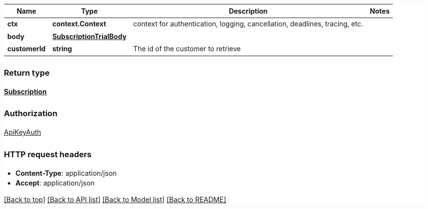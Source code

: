 Name | Type | Description  | Notes
------------- | ------------- | ------------- | -------------
 **ctx** | **context.Context** | context for authentication, logging, cancellation, deadlines, tracing, etc.
  **body** | [**SubscriptionTrialBody**](SubscriptionTrialBody.md)|  | 
  **customerId** | **string**| The id of the customer to retrieve | 

### Return type

[**Subscription**](Subscription.md)

### Authorization

[ApiKeyAuth](../README.md#ApiKeyAuth)

### HTTP request headers

 - **Content-Type**: application/json
 - **Accept**: application/json

[[Back to top]](#) [[Back to API list]](../README.md#documentation-for-api-endpoints) [[Back to Model list]](../README.md#documentation-for-models) [[Back to README]](../README.md)

